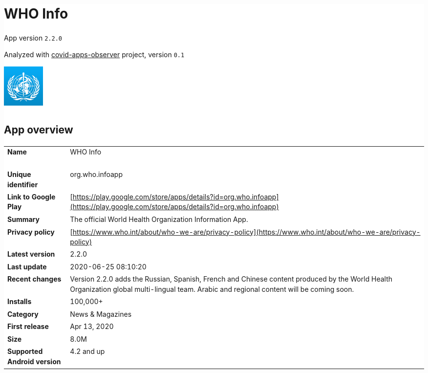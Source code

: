 # WHO Info
App version ``2.2.0``

Analyzed with [covid-apps-observer](http://github.com/covid-apps-observer) project, version ``0.1``

<img src="icon.png" alt="WHO Info icon" width="80"/>

## App overview
| | |
|-------------------------|-------------------------| 
| **Name**&nbsp;&nbsp;&nbsp;&nbsp;&nbsp;&nbsp;&nbsp;&nbsp;&nbsp;&nbsp;&nbsp;&nbsp;&nbsp;&nbsp;&nbsp;&nbsp;&nbsp;&nbsp;&nbsp;&nbsp;&nbsp;&nbsp;&nbsp;&nbsp;&nbsp;&nbsp;&nbsp;&nbsp;&nbsp;&nbsp;&nbsp;&nbsp;&nbsp;&nbsp;&nbsp;&nbsp;&nbsp;&nbsp;&nbsp;&nbsp;  | WHO Info |
| **Unique identifier** | org.who.infoapp |
| **Link to Google Play** | [https://play.google.com/store/apps/details?id=org.who.infoapp](https://play.google.com/store/apps/details?id=org.who.infoapp) |
| **Summary**  | The official World Health Organization Information App. |
| **Privacy policy** | [https://www.who.int/about/who-we-are/privacy-policy](https://www.who.int/about/who-we-are/privacy-policy) |
| **Latest version** | 2.2.0 |
| **Last update** | 2020-06-25 08:10:20 |
| **Recent changes** | Version 2.2.0 adds the Russian, Spanish, French and Chinese content produced by the World Health Organization global multi-lingual team. Arabic and regional content will be coming soon. |
| **Installs**  | 100,000+ |
| **Category** | News & Magazines |
| **First release** | Apr 13, 2020 |
| **Size**  | 8.0M |
| **Supported Android version**  | 4.2 and up |
